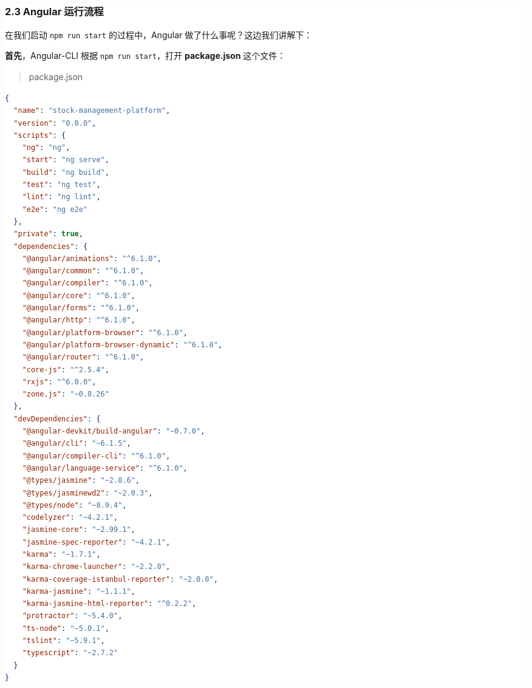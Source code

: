 ```
```

### 2.3 Angular 运行流程

在我们启动 `npm run start` 的过程中，Angular 做了什么事呢？这边我们讲解下：

**首先**，Angular-CLI 根据 `npm run start`，打开 **package.json** 这个文件：

> package.json

```json
{
  "name": "stock-management-platform",
  "version": "0.0.0",
  "scripts": {
    "ng": "ng",
    "start": "ng serve",
    "build": "ng build",
    "test": "ng test",
    "lint": "ng lint",
    "e2e": "ng e2e"
  },
  "private": true,
  "dependencies": {
    "@angular/animations": "^6.1.0",
    "@angular/common": "^6.1.0",
    "@angular/compiler": "^6.1.0",
    "@angular/core": "^6.1.0",
    "@angular/forms": "^6.1.0",
    "@angular/http": "^6.1.0",
    "@angular/platform-browser": "^6.1.0",
    "@angular/platform-browser-dynamic": "^6.1.0",
    "@angular/router": "^6.1.0",
    "core-js": "^2.5.4",
    "rxjs": "^6.0.0",
    "zone.js": "~0.8.26"
  },
  "devDependencies": {
    "@angular-devkit/build-angular": "~0.7.0",
    "@angular/cli": "~6.1.5",
    "@angular/compiler-cli": "^6.1.0",
    "@angular/language-service": "^6.1.0",
    "@types/jasmine": "~2.8.6",
    "@types/jasminewd2": "~2.0.3",
    "@types/node": "~8.9.4",
    "codelyzer": "~4.2.1",
    "jasmine-core": "~2.99.1",
    "jasmine-spec-reporter": "~4.2.1",
    "karma": "~1.7.1",
    "karma-chrome-launcher": "~2.2.0",
    "karma-coverage-istanbul-reporter": "~2.0.0",
    "karma-jasmine": "~1.1.1",
    "karma-jasmine-html-reporter": "^0.2.2",
    "protractor": "~5.4.0",
    "ts-node": "~5.0.1",
    "tslint": "~5.9.1",
    "typescript": "~2.7.2"
  }
}

```   
